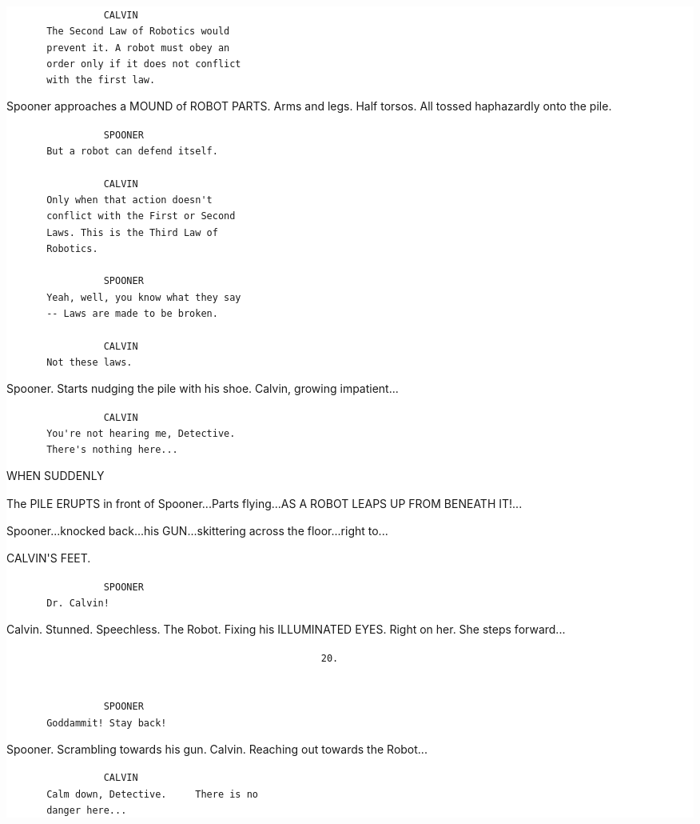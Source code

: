                      CALVIN
           The Second Law of Robotics would
           prevent it. A robot must obey an
           order only if it does not conflict
           with the first law.

Spooner approaches a MOUND of ROBOT PARTS. Arms and legs.
Half torsos. All tossed haphazardly onto the pile.

                     SPOONER
           But a robot can defend itself.

                     CALVIN
           Only when that action doesn't
           conflict with the First or Second
           Laws. This is the Third Law of
           Robotics.

                     SPOONER
           Yeah, well, you know what they say
           -- Laws are made to be broken.

                     CALVIN
           Not these laws.

Spooner. Starts nudging the pile with his shoe.   Calvin,
growing impatient...

                     CALVIN
           You're not hearing me, Detective.
           There's nothing here...

WHEN SUDDENLY

The PILE ERUPTS in front of Spooner...Parts flying...AS A
ROBOT LEAPS UP FROM BENEATH IT!...

Spooner...knocked back...his GUN...skittering across the
floor...right to...

CALVIN'S FEET.

                     SPOONER
           Dr. Calvin!

Calvin. Stunned.    Speechless. The Robot. Fixing his
ILLUMINATED EYES.   Right on her. She steps forward...

                                                           20.


                     SPOONER
           Goddammit! Stay back!

Spooner. Scrambling towards his gun.     Calvin.    Reaching out
towards the Robot...

                     CALVIN
           Calm down, Detective.     There is no
           danger here...

